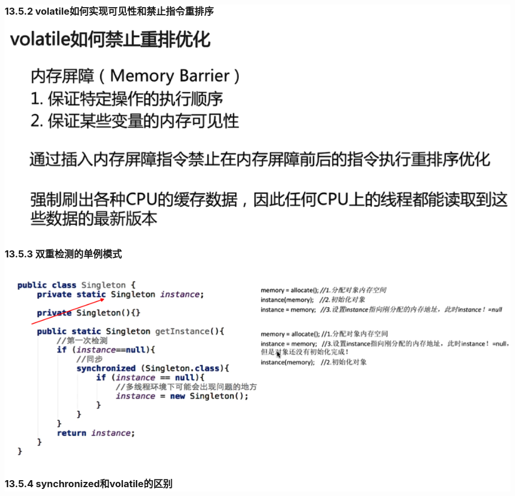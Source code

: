 ### 13.5.2 volatile如何实现可见性和禁止指令重排序

![](图片/76.png)

### 13.5.3 双重检测的单例模式

![](图片/77.png)

### 13.5.4 synchronized和volatile的区别
